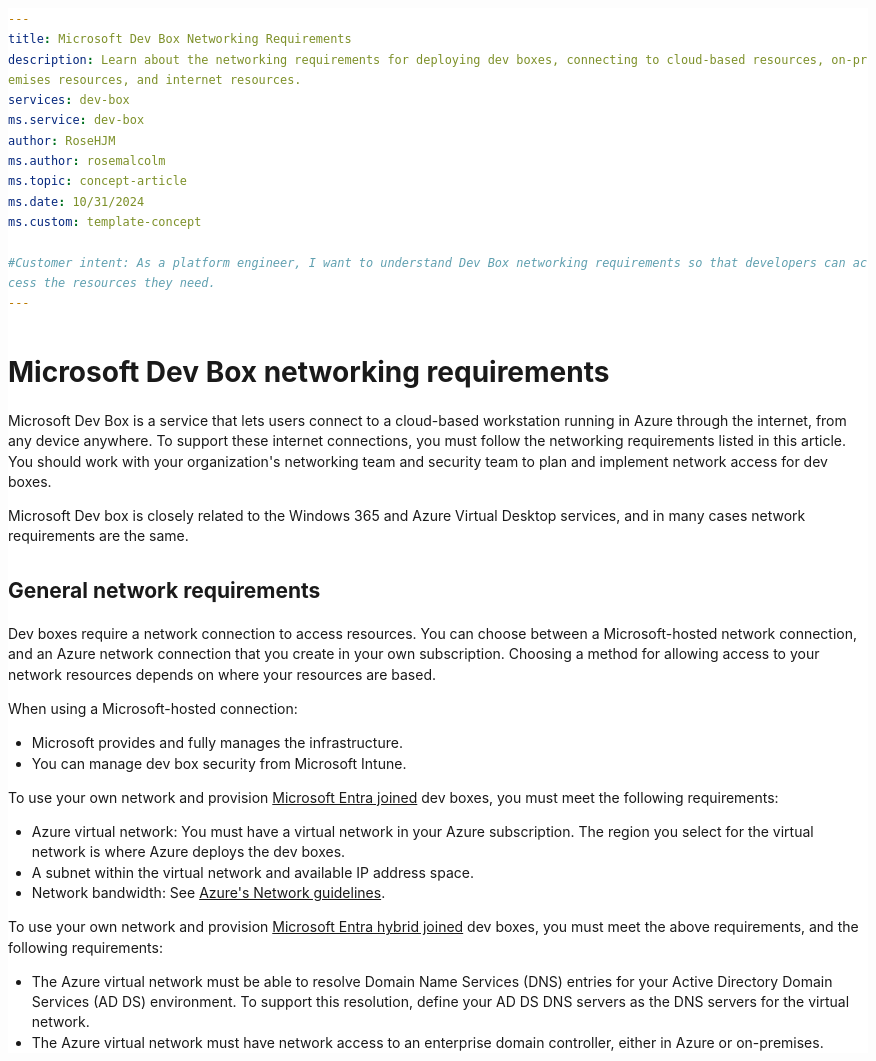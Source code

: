 ```yaml
---
title: Microsoft Dev Box Networking Requirements
description: Learn about the networking requirements for deploying dev boxes, connecting to cloud-based resources, on-premises resources, and internet resources.
services: dev-box
ms.service: dev-box
author: RoseHJM
ms.author: rosemalcolm
ms.topic: concept-article
ms.date: 10/31/2024
ms.custom: template-concept

#Customer intent: As a platform engineer, I want to understand Dev Box networking requirements so that developers can access the resources they need.
---
```


# Microsoft Dev Box networking requirements

Microsoft Dev Box is a service that lets users connect to a cloud-based workstation running in Azure through the internet, from any device anywhere. To support these internet connections, you must follow the networking requirements listed in this article. You should work with your organization's networking team and security team to plan and implement network access for dev boxes.

Microsoft Dev box is closely related to the Windows 365 and Azure Virtual Desktop services, and in many cases network requirements are the same. 

## General network requirements

Dev boxes require a network connection to access resources. You can choose between a Microsoft-hosted network connection, and an Azure network connection that you create in your own subscription. Choosing a method for allowing access to your network resources depends on where your resources are based. 

When using a Microsoft-hosted connection:
-    Microsoft provides and fully manages the infrastructure.
-    You can manage dev box security from Microsoft Intune.

To use your own network and provision [Microsoft Entra joined](/azure/dev-box/how-to-configure-network-connections?branch=main&tabs=AzureADJoin#review-types-of-active-directory-join) dev boxes, you must meet the following requirements:
-    Azure virtual network: You must have a virtual network in your Azure subscription. The region you select for the virtual network is where Azure deploys the dev boxes. 
-    A subnet within the virtual network and available IP address space.
-    Network bandwidth: See [Azure's Network guidelines](/windows-server/remote/remote-desktop-services/network-guidance).

To use your own network and provision [Microsoft Entra hybrid joined](/azure/dev-box/how-to-configure-network-connections?branch=main&tabs=AzureADJoin#review-types-of-active-directory-join) dev boxes, you must meet the above requirements, and the following requirements:
-    The Azure virtual network must be able to resolve Domain Name Services (DNS) entries for your Active Directory Domain Services (AD DS) environment. To support this resolution, define your AD DS DNS servers as the DNS servers for the virtual network.
-    The Azure virtual network must have network access to an enterprise domain controller, either in Azure or on-premises.
